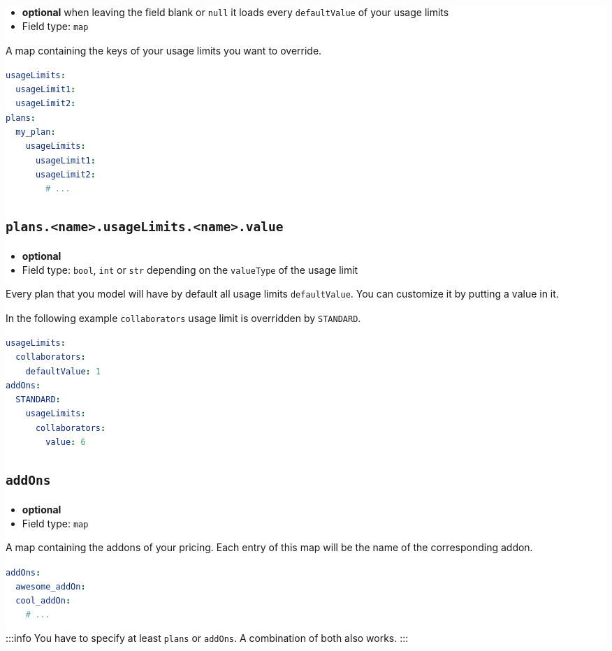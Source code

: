 - **optional** when leaving the field blank or `null` it loads every `defaultValue` of your usage limits
- Field type: `map`

A map containing the keys of your usage limits you want to override.

```yaml
usageLimits:
  usageLimit1:
  usageLimit2:
plans:
  my_plan:
    usageLimits:
      usageLimit1:
      usageLimit2:
        # ...
```

## `plans.<name>.usageLimits.<name>.value`

- **optional**
- Field type: `bool`, `int` or `str` depending on the `valueType` of the usage limit

Every plan that you model will have by default all usage limits `defaultValue`. You
can customize it by putting a value in it.

In the following example `collaborators` usage limit is overridden by `STANDARD`.

```yaml
usageLimits:
  collaborators:
    defaultValue: 1
addOns:
  STANDARD:
    usageLimits:
      collaborators:
        value: 6
```

## `addOns`

- **optional**
- Field type: `map`

A map containing the addons of your pricing. Each entry of this map
will be the name of the corresponding addon.

```yaml
addOns:
  awesome_addOn:
  cool_addOn:
    # ...
```

:::info
You have to specify at least `plans` or `addOns`. A combination
of both also works.
:::
